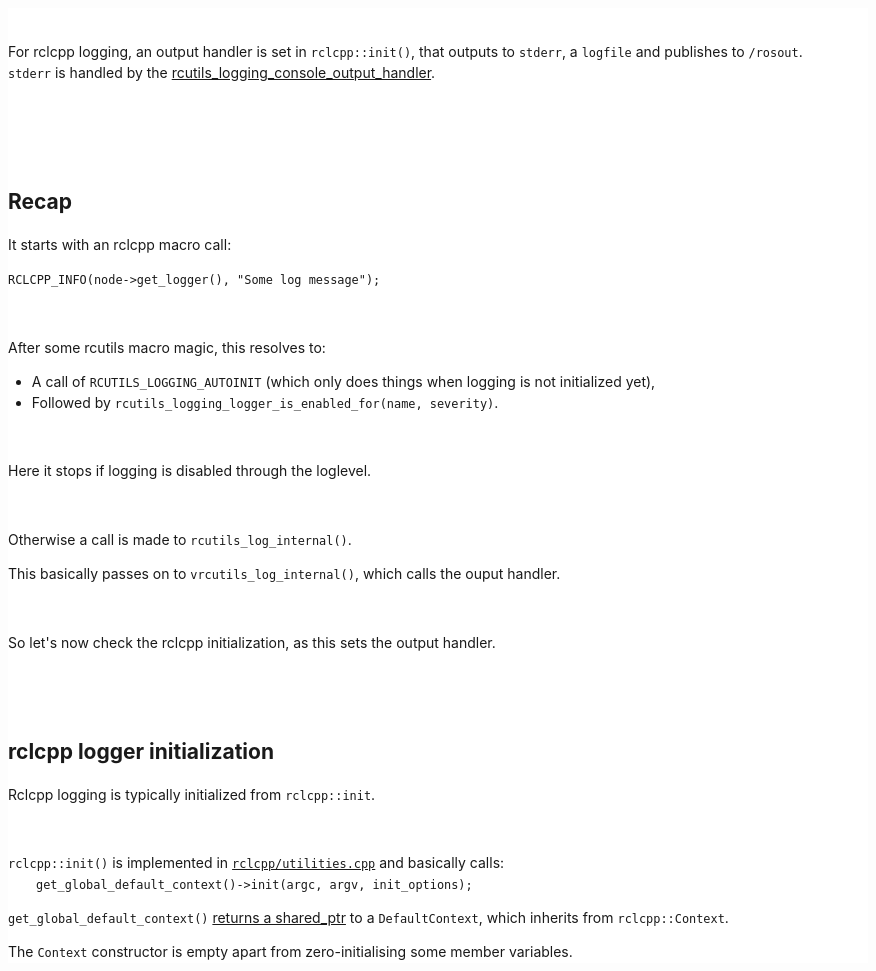 </br>

For rclcpp logging, an output handler is set in `rclcpp::init()`, that outputs to `stderr`, a `logfile` and publishes to `/rosout`.</br>
`stderr` is handled by the [rcutils_logging_console_output_handler](https://github.com/ros2/rcutils/blob/61018b2f88e55ac81edda4a45a02634493c999ed/src/logging.c#L1256).

</br>
</br>
</br>

## Recap

It starts with an rclcpp macro call:

`RCLCPP_INFO(node->get_logger(), "Some log message");`

</br>

After some rcutils macro magic, this resolves to:
- A call of `RCUTILS_LOGGING_AUTOINIT` (which only does things when logging is not initialized yet),
- Followed by `rcutils_logging_logger_is_enabled_for(name, severity)`.
</br>

Here it stops if logging is disabled through the loglevel.

</br>

Otherwise a call is made to `rcutils_log_internal()`.


This basically passes on to `vrcutils_log_internal()`, which calls the ouput handler.

</br>

So let's now check the rclcpp initialization, as this sets the output handler.


</br>
</br>

## rclcpp logger initialization

Rclcpp logging is typically initialized from `rclcpp::init`. <a id="rclcpp_init"></a>

</br>

`rclcpp::init()` is implemented in [`rclcpp/utilities.cpp`](https://github.com/ros2/rclcpp/blob/33dae5d679751b603205008fcb31755986bcee1c/rclcpp/src/rclcpp/utilities.cpp#L33-L44) and basically calls:</br>
 &emsp;&emsp;`get_global_default_context()->init(argc, argv, init_options);`


`get_global_default_context()` [returns a shared_ptr](https://github.com/ros2/rclcpp/blob/33dae5d679751b603205008fcb31755986bcee1c/rclcpp/src/rclcpp/contexts/default_context.cpp#L22-L27) to a `DefaultContext`, which inherits from `rclcpp::Context`. 

The `Context` constructor is empty apart from zero-initialising some member variables.

